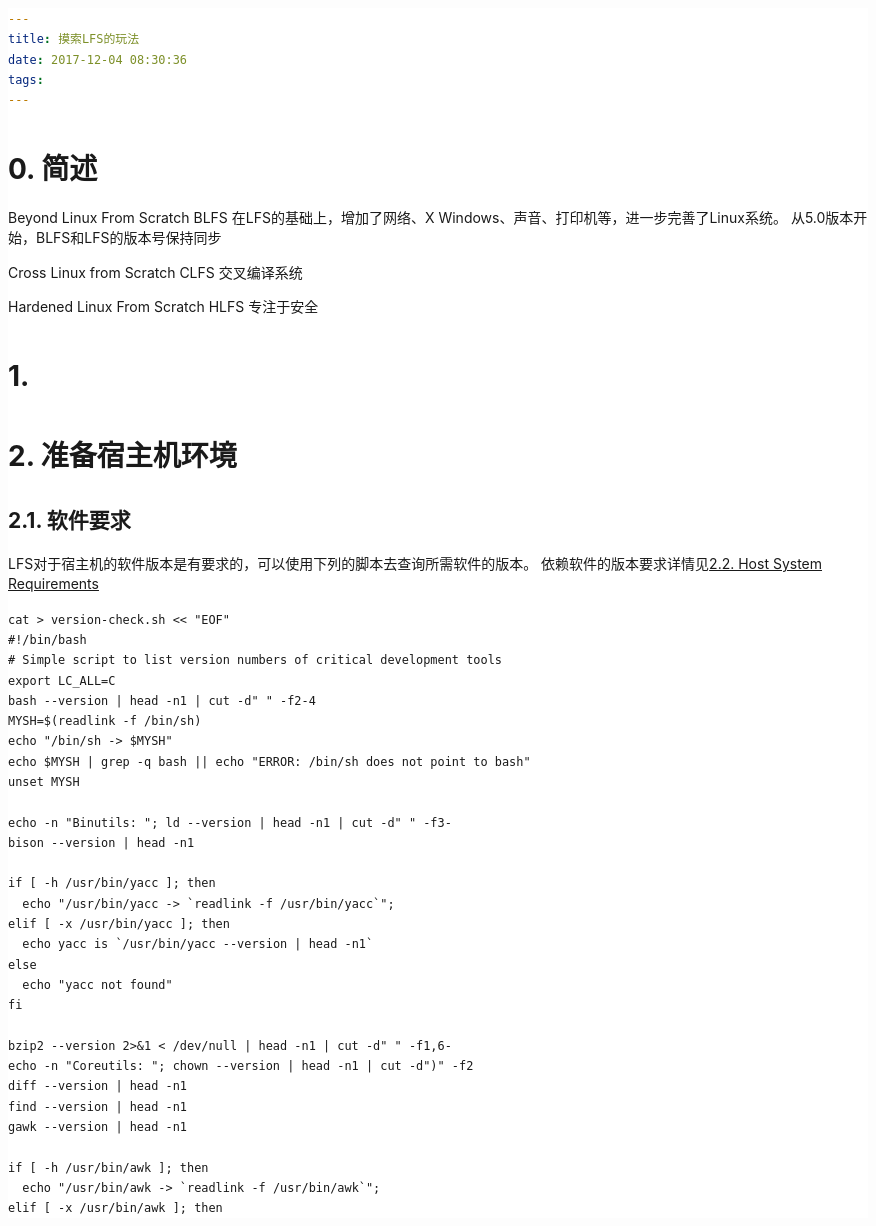 ```yaml
---
title: 摸索LFS的玩法
date: 2017-12-04 08:30:36
tags:
---
```


# 0. 简述
Beyond Linux From Scratch
BLFS
在LFS的基础上，增加了网络、X Windows、声音、打印机等，进一步完善了Linux系统。
从5.0版本开始，BLFS和LFS的版本号保持同步

Cross Linux from Scratch
CLFS
交叉编译系统

Hardened Linux From Scratch
HLFS
专注于安全

# 1. 
# 2. 准备宿主机环境
## 2.1. 软件要求
LFS对于宿主机的软件版本是有要求的，可以使用下列的脚本去查询所需软件的版本。
依赖软件的版本要求详情见[2.2. Host System Requirements](http://www.linuxfromscratch.org/lfs/view/stable/chapter02/hostreqs.html)
```
cat > version-check.sh << "EOF"
#!/bin/bash
# Simple script to list version numbers of critical development tools
export LC_ALL=C
bash --version | head -n1 | cut -d" " -f2-4
MYSH=$(readlink -f /bin/sh)
echo "/bin/sh -> $MYSH"
echo $MYSH | grep -q bash || echo "ERROR: /bin/sh does not point to bash"
unset MYSH

echo -n "Binutils: "; ld --version | head -n1 | cut -d" " -f3-
bison --version | head -n1

if [ -h /usr/bin/yacc ]; then
  echo "/usr/bin/yacc -> `readlink -f /usr/bin/yacc`";
elif [ -x /usr/bin/yacc ]; then
  echo yacc is `/usr/bin/yacc --version | head -n1`
else
  echo "yacc not found" 
fi

bzip2 --version 2>&1 < /dev/null | head -n1 | cut -d" " -f1,6-
echo -n "Coreutils: "; chown --version | head -n1 | cut -d")" -f2
diff --version | head -n1
find --version | head -n1
gawk --version | head -n1

if [ -h /usr/bin/awk ]; then
  echo "/usr/bin/awk -> `readlink -f /usr/bin/awk`";
elif [ -x /usr/bin/awk ]; then
```